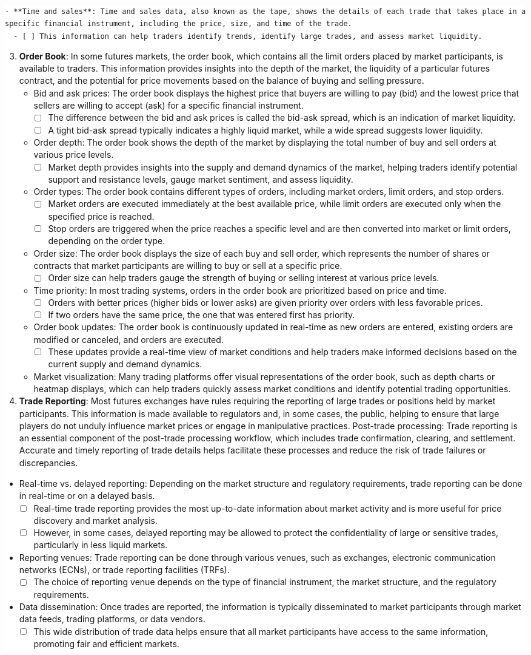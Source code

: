     - **Time and sales**: Time and sales data, also known as the tape, shows the details of each trade that takes place in a specific financial instrument, including the price, size, and time of the trade.
      - [ ] This information can help traders identify trends, identify large trades, and assess market liquidity.
3. **Order Book**: In some futures markets, the order book, which contains all the limit orders placed by market participants, is available to traders. This information provides insights into the depth of the market, the liquidity of a particular futures contract, and the potential for price movements based on the balance of buying and selling pressure.
    - Bid and ask prices: The order book displays the highest price that buyers are willing to pay (bid) and the lowest price that sellers are willing to accept (ask) for a specific financial instrument.
      - [ ] The difference between the bid and ask prices is called the bid-ask spread, which is an indication of market liquidity.
      - [ ] A tight bid-ask spread typically indicates a highly liquid market, while a wide spread suggests lower liquidity.
    - Order depth: The order book shows the depth of the market by displaying the total number of buy and sell orders at various price levels.
      - [ ] Market depth provides insights into the supply and demand dynamics of the market, helping traders identify potential support and resistance levels, gauge market sentiment, and assess liquidity.
    - Order types: The order book contains different types of orders, including market orders, limit orders, and stop orders.
      - [ ] Market orders are executed immediately at the best available price, while limit orders are executed only when the specified price is reached.
      - [ ] Stop orders are triggered when the price reaches a specific level and are then converted into market or limit orders, depending on the order type.
    - Order size: The order book displays the size of each buy and sell order, which represents the number of shares or contracts that market participants are willing to buy or sell at a specific price.
      - [ ] Order size can help traders gauge the strength of buying or selling interest at various price levels.
    - Time priority: In most trading systems, orders in the order book are prioritized based on price and time.
      - [ ] Orders with better prices (higher bids or lower asks) are given priority over orders with less favorable prices.
      - [ ] If two orders have the same price, the one that was entered first has priority.
    - Order book updates: The order book is continuously updated in real-time as new orders are entered, existing orders are modified or canceled, and orders are executed.
      - [ ] These updates provide a real-time view of market conditions and help traders make informed decisions based on the current supply and demand dynamics.
    - Market visualization: Many trading platforms offer visual representations of the order book, such as depth charts or heatmap displays, which can help traders quickly assess market conditions and identify potential trading opportunities.
4. **Trade Reporting**: Most futures exchanges have rules requiring the reporting of large trades or positions held by market participants. This information is made available to regulators and, in some cases, the public, helping to ensure that large players do not unduly influence market prices or engage in manipulative practices.
Post-trade processing: Trade reporting is an essential component of the post-trade processing workflow, which includes trade confirmation, clearing, and settlement. Accurate and timely reporting of trade details helps facilitate these processes and reduce the risk of trade failures or discrepancies.
  - Real-time vs. delayed reporting: Depending on the market structure and regulatory requirements, trade reporting can be done in real-time or on a delayed basis.
    - [ ] Real-time trade reporting provides the most up-to-date information about market activity and is more useful for price discovery and market analysis.
    - [ ] However, in some cases, delayed reporting may be allowed to protect the confidentiality of large or sensitive trades, particularly in less liquid markets.
  - Reporting venues: Trade reporting can be done through various venues, such as exchanges, electronic communication networks (ECNs), or trade reporting facilities (TRFs).
    - [ ] The choice of reporting venue depends on the type of financial instrument, the market structure, and the regulatory requirements.
  - Data dissemination: Once trades are reported, the information is typically disseminated to market participants through market data feeds, trading platforms, or data vendors.
    - [ ] This wide distribution of trade data helps ensure that all market participants have access to the same information, promoting fair and efficient markets.
